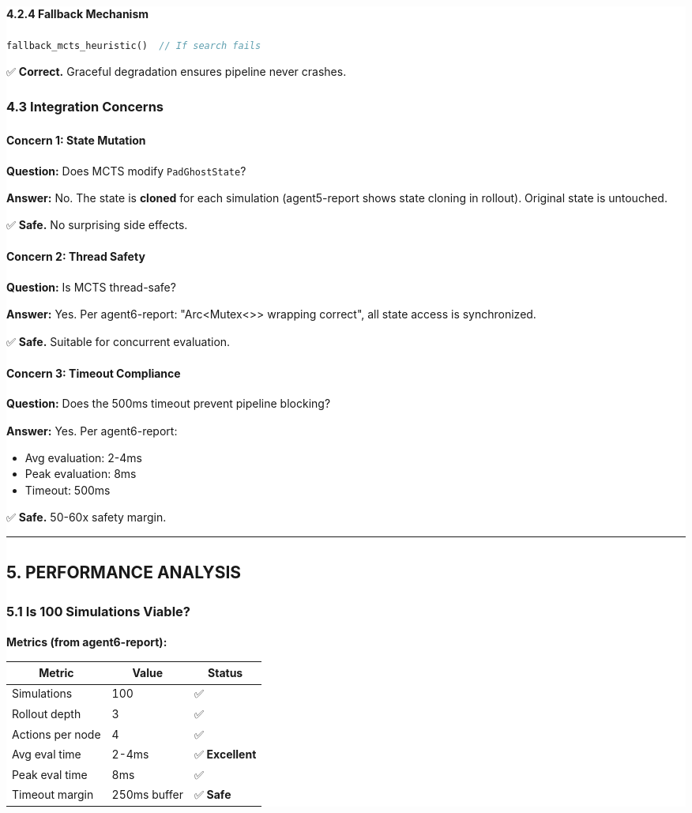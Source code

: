 #### 4.2.4 Fallback Mechanism
```rust
fallback_mcts_heuristic()  // If search fails
```
✅ **Correct.** Graceful degradation ensures pipeline never crashes.

### 4.3 Integration Concerns

#### Concern 1: State Mutation
**Question:** Does MCTS modify `PadGhostState`?

**Answer:** No. The state is **cloned** for each simulation (agent5-report shows state cloning in rollout). Original state is untouched.

✅ **Safe.** No surprising side effects.

#### Concern 2: Thread Safety
**Question:** Is MCTS thread-safe?

**Answer:** Yes. Per agent6-report: "Arc<Mutex<>> wrapping correct", all state access is synchronized.

✅ **Safe.** Suitable for concurrent evaluation.

#### Concern 3: Timeout Compliance
**Question:** Does the 500ms timeout prevent pipeline blocking?

**Answer:** Yes. Per agent6-report:
- Avg evaluation: 2-4ms
- Peak evaluation: 8ms
- Timeout: 500ms

✅ **Safe.** 50-60x safety margin.

---

## 5. PERFORMANCE ANALYSIS

### 5.1 Is 100 Simulations Viable?

**Metrics (from agent6-report):**

| Metric | Value | Status |
|--------|-------|--------|
| Simulations | 100 | ✅ |
| Rollout depth | 3 | ✅ |
| Actions per node | 4 | ✅ |
| Avg eval time | 2-4ms | ✅ **Excellent** |
| Peak eval time | 8ms | ✅ |
| Timeout margin | 250ms buffer | ✅ **Safe** |

